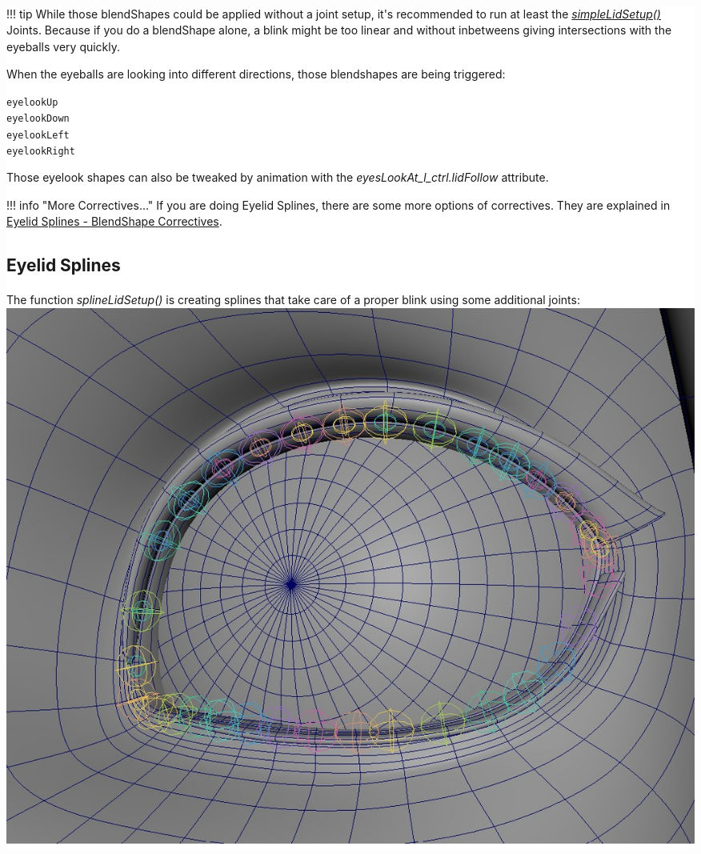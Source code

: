 !!! tip
    While those blendShapes could be applied without a joint setup, it's recommended to run at least the [*simpleLidSetup()*](#simple-lid-joints) Joints. 
    Because if you do a blendShape alone, a blink might be too linear and without inbetweens giving intersections with the eyeballs very quickly.


When the eyeballs are looking into different directions, those blendshapes are being triggered:
```
eyelookUp
eyelookDown
eyelookLeft
eyelookRight
```
Those eyelook shapes can also be tweaked by animation with the *eyesLookAt_l_ctrl.lidFollow* attribute.

!!! info "More Correctives..."
    If you are doing Eyelid Splines, there are some more options of correctives. They are explained in
    [Eyelid Splines - BlendShape Correctives](#eyelidsplinecorrectives).

## Eyelid Splines
<video autoplay muted loop controls width="1000">
    <source src="../../images/face_eyelidSplinesCtrls.mp4" type="video/mp4">
    Your browser does not support the video tag.
</video>

The function *splineLidSetup()* is creating splines that take care of a proper blink using some additional joints:  
![Alt text](../images/eyes_eyelidSplineJoints.jpg)  
